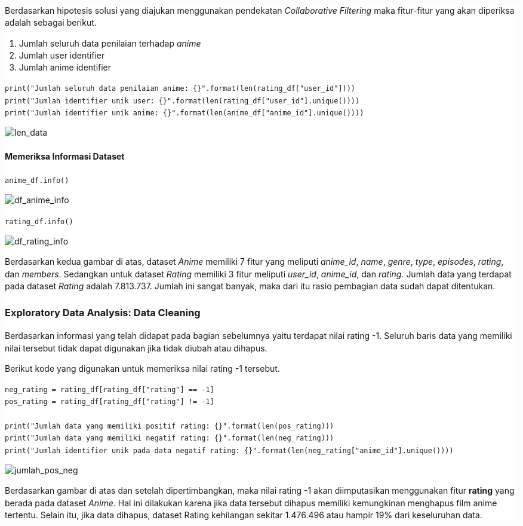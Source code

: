 Berdasarkan hipotesis solusi yang diajukan menggunakan pendekatan *Collaborative Filtering* maka fitur-fitur yang akan diperiksa adalah sebagai berikut.
1. Jumlah seluruh data penilaian terhadap *anime*
2. Jumlah user identifier
3. Jumlah anime identifier

```
print("Jumlah seluruh data penilaian anime: {}".format(len(rating_df["user_id"])))
print("Jumlah identifier unik user: {}".format(len(rating_df["user_id"].unique())))
print("Jumlah identifier unik anime: {}".format(len(anime_df["anime_id"].unique())))
```

![len_data](https://github.com/ilhamMalik51/DicodingAppliedML/blob/09e3b2d6195b79a2ecc378130fd2465dbd046c44/Proyek-Kedua/asset/panjang_total_anime_id_user_id.JPG)

#### Memeriksa Informasi Dataset

```
anime_df.info()
```

![df_anime_info](https://github.com/ilhamMalik51/DicodingAppliedML/blob/6314c91ee8adb0323f3623e41e534277299339f9/Proyek-Kedua/asset/df_info_anime_df.JPG)

```
rating_df.info()
```

![df_rating_info](https://github.com/ilhamMalik51/DicodingAppliedML/blob/6314c91ee8adb0323f3623e41e534277299339f9/Proyek-Kedua/asset/df_info_rating_df.JPG)

Berdasarkan kedua gambar di atas, dataset _Anime_ memiliki 7 fitur yang meliputi _anime_id_, _name_, _genre_, _type_, _episodes_, _rating_, dan _members_. Sedangkan untuk dataset _Rating_ memiliki 3 fitur meliputi _user_id_, _anime_id_, dan _rating._ Jumlah data yang terdapat pada dataset _Rating_ adalah 7.813.737. Jumlah ini sangat banyak, maka dari itu rasio pembagian data sudah dapat ditentukan.

### Exploratory Data Analysis: Data Cleaning
Berdasarkan informasi yang telah didapat pada bagian sebelumnya yaitu terdapat nilai rating -1. Seluruh baris data yang memiliki nilai tersebut tidak dapat digunakan jika tidak diubah atau dihapus. 

Berikut kode yang digunakan untuk memeriksa nilai rating -1 tersebut.

```
neg_rating = rating_df[rating_df["rating"] == -1]
pos_rating = rating_df[rating_df["rating"] != -1]

print("Jumlah data yang memiliki positif rating: {}".format(len(pos_rating)))
print("Jumlah data yang memiliki negatif rating: {}".format(len(neg_rating)))
print("Jumlah identifier unik pada data negatif rating: {}".format(len(neg_rating["anime_id"].unique())))
```

![jumlah_pos_neg](https://github.com/ilhamMalik51/DicodingAppliedML/blob/6314c91ee8adb0323f3623e41e534277299339f9/Proyek-Kedua/asset/jumlah_pos_rating_neg_rating.JPG)

Berdasarkan gambar di atas dan setelah dipertimbangkan, maka nilai rating -1 akan diimputasikan menggunakan fitur **rating** yang berada pada dataset *Anime*. Hal ini dilakukan karena jika data tersebut dihapus memiliki kemungkinan menghapus film anime tertentu. Selain itu, jika data dihapus, dataset Rating kehilangan sekitar 1.476.496 atau hampir 19% dari keseluruhan data.
